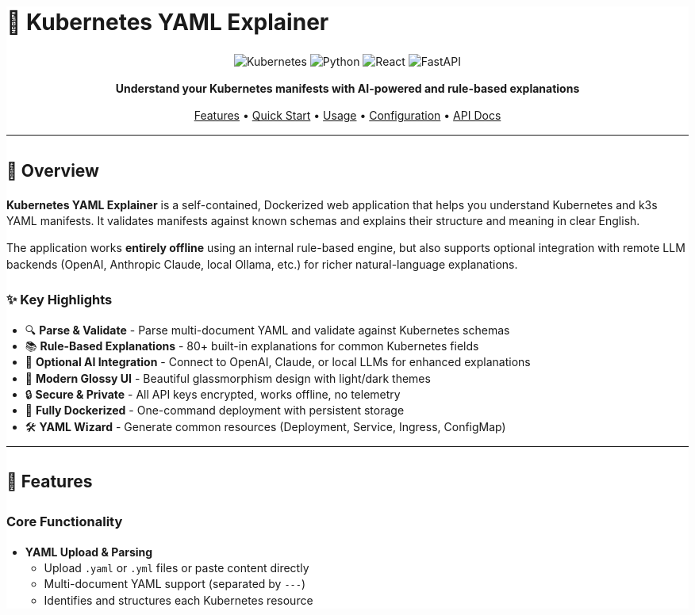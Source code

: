 # 🚀 Kubernetes YAML Explainer

<div align="center">

![Kubernetes](https://img.shields.io/badge/kubernetes-%23326ce5.svg?style=for-the-badge&logo=kubernetes&logoColor=white)
![Python](https://img.shields.io/badge/python-3.11+-blue.svg?style=for-the-badge&logo=python&logoColor=white)
![React](https://img.shields.io/badge/react-%2320232a.svg?style=for-the-badge&logo=react&logoColor=%2361DAFB)
![FastAPI](https://img.shields.io/badge/FastAPI-005571?style=for-the-badge&logo=fastapi)

**Understand your Kubernetes manifests with AI-powered and rule-based explanations**

[Features](#-features) • [Quick Start](#-quick-start) • [Usage](#-usage) • [Configuration](#-configuration) • [API Docs](#-api-documentation)

</div>

---

## 📖 Overview

**Kubernetes YAML Explainer** is a self-contained, Dockerized web application that helps you understand Kubernetes and k3s YAML manifests. It validates manifests against known schemas and explains their structure and meaning in clear English.

The application works **entirely offline** using an internal rule-based engine, but also supports optional integration with remote LLM backends (OpenAI, Anthropic Claude, local Ollama, etc.) for richer natural-language explanations.

### ✨ Key Highlights

- 🔍 **Parse & Validate** - Parse multi-document YAML and validate against Kubernetes schemas
- 📚 **Rule-Based Explanations** - 80+ built-in explanations for common Kubernetes fields
- 🤖 **Optional AI Integration** - Connect to OpenAI, Claude, or local LLMs for enhanced explanations
- 🎨 **Modern Glossy UI** - Beautiful glassmorphism design with light/dark themes
- 🔒 **Secure & Private** - All API keys encrypted, works offline, no telemetry
- 🐳 **Fully Dockerized** - One-command deployment with persistent storage
- 🛠️ **YAML Wizard** - Generate common resources (Deployment, Service, Ingress, ConfigMap)

---

## 🎯 Features

### Core Functionality

- **YAML Upload & Parsing**
  - Upload `.yaml` or `.yml` files or paste content directly
  - Multi-document YAML support (separated by `---`)
  - Identifies and structures each Kubernetes resource
